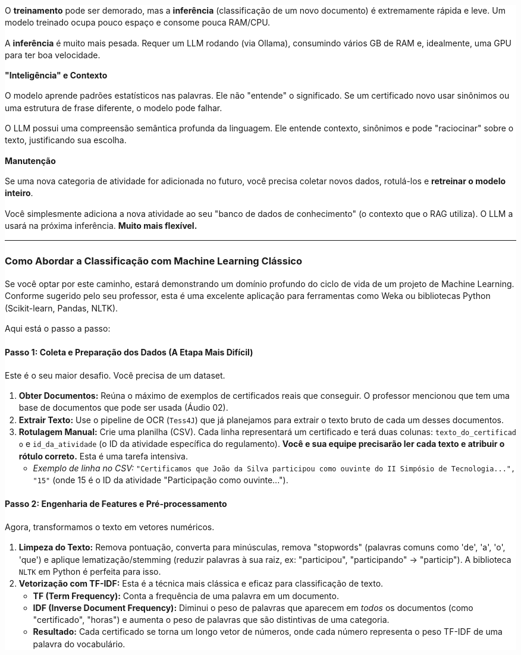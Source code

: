 O **treinamento** pode ser demorado, mas a **inferência** (classificação de um novo documento) é extremamente rápida e leve. Um modelo treinado ocupa pouco espaço e consome pouca RAM/CPU.

A **inferência** é muito mais pesada. Requer um LLM rodando (via Ollama), consumindo vários GB de RAM e, idealmente, uma GPU para ter boa velocidade.

**"Inteligência" e Contexto**

O modelo aprende padrões estatísticos nas palavras. Ele não "entende" o significado. Se um certificado novo usar sinônimos ou uma estrutura de frase diferente, o modelo pode falhar.

O LLM possui uma compreensão semântica profunda da linguagem. Ele entende contexto, sinônimos e pode "raciocinar" sobre o texto, justificando sua escolha.

**Manutenção**

Se uma nova categoria de atividade for adicionada no futuro, você precisa coletar novos dados, rotulá-los e **retreinar o modelo inteiro**.

Você simplesmente adiciona a nova atividade ao seu "banco de dados de conhecimento" (o contexto que o RAG utiliza). O LLM a usará na próxima inferência. **Muito mais flexível.**

----------

### **Como Abordar a Classificação com Machine Learning Clássico**

Se você optar por este caminho, estará demonstrando um domínio profundo do ciclo de vida de um projeto de Machine Learning. Conforme sugerido pelo seu professor, esta é uma excelente aplicação para ferramentas como Weka ou bibliotecas Python (Scikit-learn, Pandas, NLTK).

Aqui está o passo a passo:

#### **Passo 1: Coleta e Preparação dos Dados (A Etapa Mais Difícil)**

Este é o seu maior desafio. Você precisa de um dataset.

1.  **Obter Documentos:** Reúna o máximo de exemplos de certificados reais que conseguir. O professor mencionou que tem uma base de documentos que pode ser usada (Áudio 02).
2.  **Extrair Texto:** Use o pipeline de OCR (`Tess4J`) que já planejamos para extrair o texto bruto de cada um desses documentos.
3.  **Rotulagem Manual:** Crie uma planilha (CSV). Cada linha representará um certificado e terá duas colunas: `texto_do_certificado` e `id_da_atividade` (o ID da atividade específica do regulamento). **Você e sua equipe precisarão ler cada texto e atribuir o rótulo correto.** Esta é uma tarefa intensiva.
    -   _Exemplo de linha no CSV:_ `"Certificamos que João da Silva participou como ouvinte do II Simpósio de Tecnologia...", "15"` (onde 15 é o ID da atividade "Participação como ouvinte...").

#### **Passo 2: Engenharia de Features e Pré-processamento**

Agora, transformamos o texto em vetores numéricos.

1.  **Limpeza do Texto:** Remova pontuação, converta para minúsculas, remova "stopwords" (palavras comuns como 'de', 'a', 'o', 'que') e aplique lematização/stemming (reduzir palavras à sua raiz, ex: "participou", "participando" -> "particip"). A biblioteca `NLTK` em Python é perfeita para isso.
2.  **Vetorização com TF-IDF:** Esta é a técnica mais clássica e eficaz para classificação de texto.
    -   **TF (Term Frequency):** Conta a frequência de uma palavra em um documento.
    -   **IDF (Inverse Document Frequency):** Diminui o peso de palavras que aparecem em _todos_ os documentos (como "certificado", "horas") e aumenta o peso de palavras que são distintivas de uma categoria.
    -   **Resultado:** Cada certificado se torna um longo vetor de números, onde cada número representa o peso TF-IDF de uma palavra do vocabulário.
